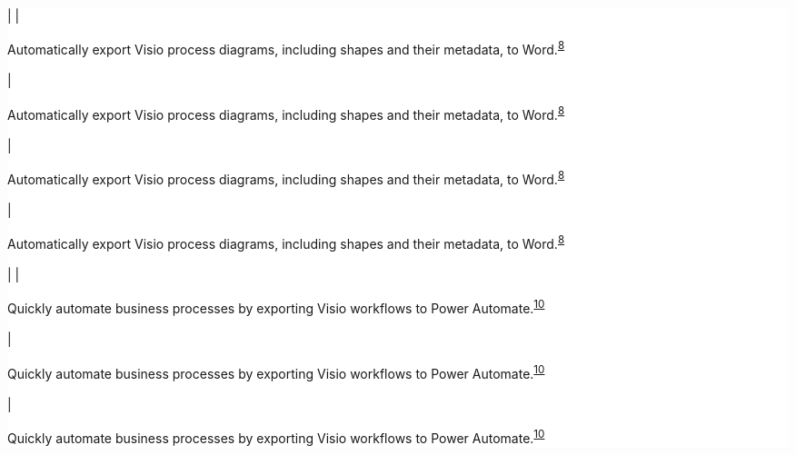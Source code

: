  |
| 

Automatically export Visio process diagrams, including shapes and their metadata, to Word.<sup><a aria-label="Footnote 8" href="https://www.microsoft.com/en-us/microsoft-365/visio/microsoft-visio-plans-and-pricing-compare-visio-options#footnote8" class="ms-rte-link">8</a></sup>







 | 

Automatically export Visio process diagrams, including shapes and their metadata, to Word.<sup><a aria-label="Footnote 8" href="https://www.microsoft.com/en-us/microsoft-365/visio/microsoft-visio-plans-and-pricing-compare-visio-options#footnote8" class="ms-rte-link">8</a></sup>

 | 

Automatically export Visio process diagrams, including shapes and their metadata, to Word.<sup><a aria-label="Footnote 8" href="https://www.microsoft.com/en-us/microsoft-365/visio/microsoft-visio-plans-and-pricing-compare-visio-options#footnote8" class="ms-rte-link">8</a></sup>

 | 

Automatically export Visio process diagrams, including shapes and their metadata, to Word.<sup><a aria-label="Footnote 8" href="https://www.microsoft.com/en-us/microsoft-365/visio/microsoft-visio-plans-and-pricing-compare-visio-options#footnote8" class="ms-rte-link">8</a></sup>

 |
| 

Quickly automate business processes by exporting Visio workflows to Power Automate.<sup><a aria-label="Footnote 10" href="https://www.microsoft.com/en-us/microsoft-365/visio/microsoft-visio-plans-and-pricing-compare-visio-options#footnote10" class="ms-rte-link">10</a></sup>







 | 

Quickly automate business processes by exporting Visio workflows to Power Automate.<sup><a aria-label="Footnote 10" href="https://www.microsoft.com/en-us/microsoft-365/visio/microsoft-visio-plans-and-pricing-compare-visio-options#footnote10" class="ms-rte-link">10</a></sup>

 | 

Quickly automate business processes by exporting Visio workflows to Power Automate.<sup><a aria-label="Footnote 10" href="https://www.microsoft.com/en-us/microsoft-365/visio/microsoft-visio-plans-and-pricing-compare-visio-options#footnote10" class="ms-rte-link">10</a></sup>
